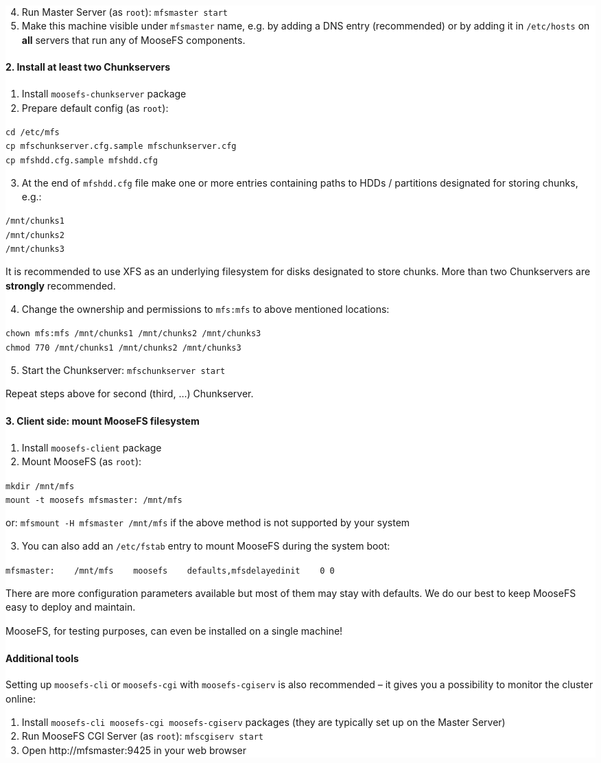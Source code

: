 4. Run Master Server (as `root`): `mfsmaster start`
5. Make this machine visible under `mfsmaster` name, e.g. by adding a DNS entry (recommended) or by adding it in `/etc/hosts` on **all** servers that run any of MooseFS components.

#### 2. Install at least two Chunkservers
1. Install `moosefs-chunkserver` package
2. Prepare default config (as `root`):
```
cd /etc/mfs
cp mfschunkserver.cfg.sample mfschunkserver.cfg
cp mfshdd.cfg.sample mfshdd.cfg
```
3. At the end of `mfshdd.cfg` file make one or more entries containing paths to HDDs / partitions designated for storing chunks, e.g.:
```
/mnt/chunks1
/mnt/chunks2
/mnt/chunks3
```
It is recommended to use XFS as an underlying filesystem for disks designated to store chunks. More than two Chunkservers are **strongly** recommended. 

4. Change the ownership and permissions to `mfs:mfs` to above mentioned locations:
```
chown mfs:mfs /mnt/chunks1 /mnt/chunks2 /mnt/chunks3
chmod 770 /mnt/chunks1 /mnt/chunks2 /mnt/chunks3
```
5. Start the Chunkserver: `mfschunkserver start`

Repeat steps above for second (third, ...) Chunkserver.

#### 3. Client side: mount MooseFS filesystem
1. Install `moosefs-client` package
2. Mount MooseFS (as `root`):
```
mkdir /mnt/mfs
mount -t moosefs mfsmaster: /mnt/mfs
```
or: `mfsmount -H mfsmaster /mnt/mfs` if the above method is not supported by your system

3. You can also add an `/etc/fstab` entry to mount MooseFS during the system boot:
```
mfsmaster:    /mnt/mfs    moosefs    defaults,mfsdelayedinit    0 0
```

There are more configuration parameters available but most of them may stay with defaults. We do our best to keep MooseFS easy to deploy and maintain.

MooseFS, for testing purposes, can even be installed on a single machine!

#### Additional tools
Setting up `moosefs-cli` or `moosefs-cgi` with `moosefs-cgiserv` is also recommended – it gives you a possibility to monitor the cluster online:

1. Install `moosefs-cli moosefs-cgi moosefs-cgiserv` packages (they are typically set up on the Master Server)
2. Run MooseFS CGI Server (as `root`): `mfscgiserv start`
3. Open http://mfsmaster:9425 in your web browser

